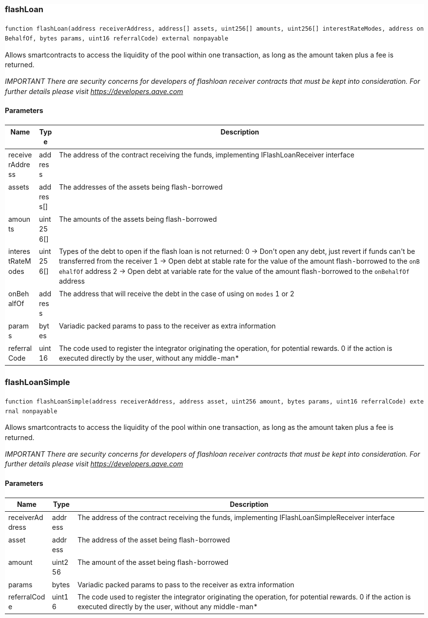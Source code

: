 ### flashLoan

```solidity
function flashLoan(address receiverAddress, address[] assets, uint256[] amounts, uint256[] interestRateModes, address onBehalfOf, bytes params, uint16 referralCode) external nonpayable
```

Allows smartcontracts to access the liquidity of the pool within one transaction, as long as the amount taken plus a fee is returned.

*IMPORTANT There are security concerns for developers of flashloan receiver contracts that must be kept into consideration. For further details please visit https://developers.aave.com*

#### Parameters

| Name | Type | Description |
|---|---|---|
| receiverAddress | address | The address of the contract receiving the funds, implementing IFlashLoanReceiver interface |
| assets | address[] | The addresses of the assets being flash-borrowed |
| amounts | uint256[] | The amounts of the assets being flash-borrowed |
| interestRateModes | uint256[] | Types of the debt to open if the flash loan is not returned:   0 -&gt; Don&#39;t open any debt, just revert if funds can&#39;t be transferred from the receiver   1 -&gt; Open debt at stable rate for the value of the amount flash-borrowed to the `onBehalfOf` address   2 -&gt; Open debt at variable rate for the value of the amount flash-borrowed to the `onBehalfOf` address |
| onBehalfOf | address | The address  that will receive the debt in the case of using on `modes` 1 or 2 |
| params | bytes | Variadic packed params to pass to the receiver as extra information |
| referralCode | uint16 | The code used to register the integrator originating the operation, for potential rewards.   0 if the action is executed directly by the user, without any middle-man* |

### flashLoanSimple

```solidity
function flashLoanSimple(address receiverAddress, address asset, uint256 amount, bytes params, uint16 referralCode) external nonpayable
```

Allows smartcontracts to access the liquidity of the pool within one transaction, as long as the amount taken plus a fee is returned.

*IMPORTANT There are security concerns for developers of flashloan receiver contracts that must be kept into consideration. For further details please visit https://developers.aave.com*

#### Parameters

| Name | Type | Description |
|---|---|---|
| receiverAddress | address | The address of the contract receiving the funds, implementing IFlashLoanSimpleReceiver interface |
| asset | address | The address of the asset being flash-borrowed |
| amount | uint256 | The amount of the asset being flash-borrowed |
| params | bytes | Variadic packed params to pass to the receiver as extra information |
| referralCode | uint16 | The code used to register the integrator originating the operation, for potential rewards.   0 if the action is executed directly by the user, without any middle-man* |

